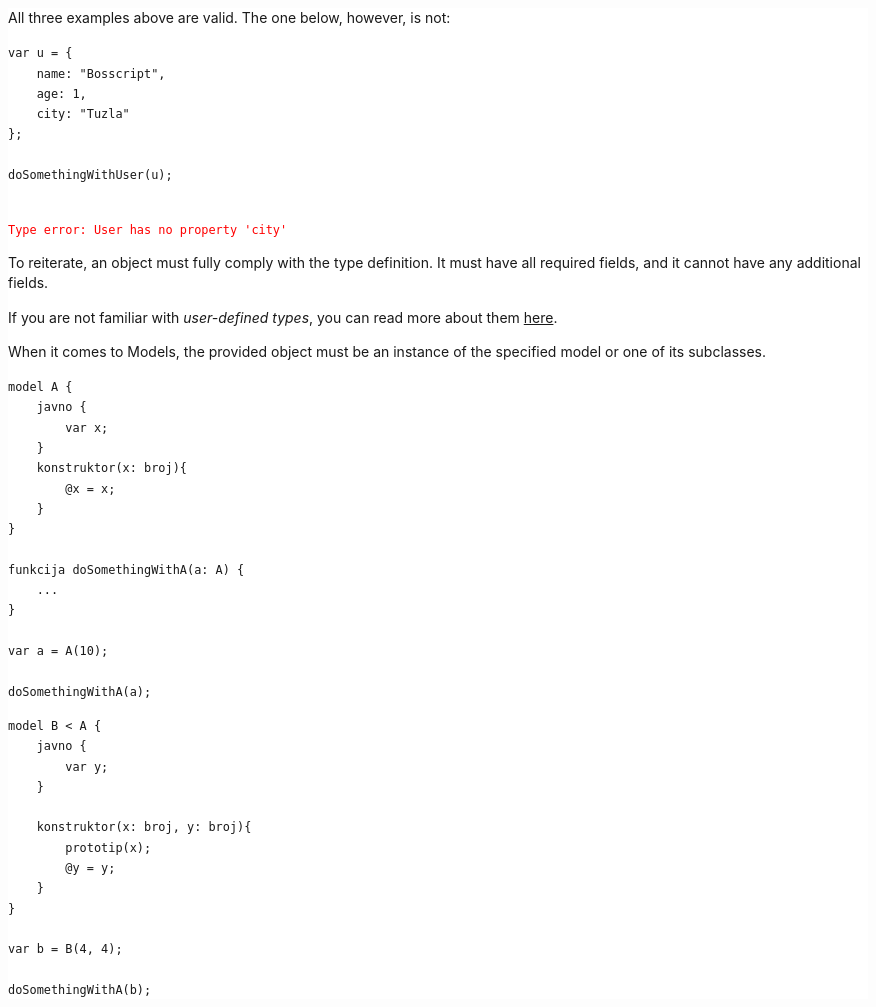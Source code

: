 All three examples above are valid. The one below, however, is not:

```bosscript
var u = {
    name: "Bosscript",
    age: 1,
    city: "Tuzla"
};

doSomethingWithUser(u);
```

<code style="color: red">
Type error: User has no property 'city'
</code>

To reiterate, an object must fully comply with the type definition. It must have all required fields, and it cannot have
any additional fields.

If you are not familiar with _user-defined types_, you can read more about them [here](/).

When it comes to Models, the provided object must be an instance of the specified model or one of its subclasses.

```bosscript
model A {
    javno {
        var x;
    }
    konstruktor(x: broj){
        @x = x;
    }
}

funkcija doSomethingWithA(a: A) {
    ...
}

var a = A(10);

doSomethingWithA(a);
```

```bosscript
model B < A {
    javno {
        var y;
    }
    
    konstruktor(x: broj, y: broj){
        prototip(x);
        @y = y;
    }
}

var b = B(4, 4);

doSomethingWithA(b);
```
